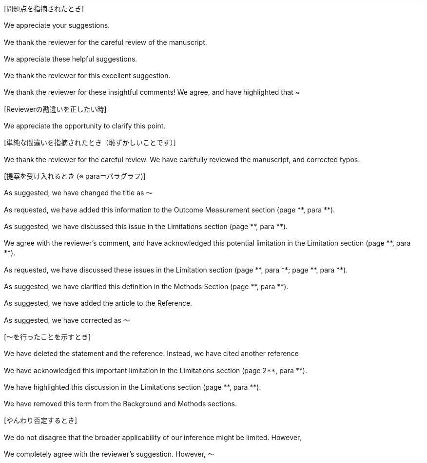  

[問題点を指摘されたとき]

We appreciate your suggestions.

We thank the reviewer for the careful review of the manuscript.

We appreciate these helpful suggestions.

We thank the reviewer for this excellent suggestion.

We thank the reviewer for these insightful comments! We agree, and have highlighted that ~

 

[Reviewerの勘違いを正したい時]

We appreciate the opportunity to clarify this point. 

 

[単純な間違いを指摘されたとき（恥ずかしいことです）]

We thank the reviewer for the careful review. We have carefully reviewed the manuscript, and corrected typos.

 

[提案を受け入れるとき (※ para＝パラグラフ)] 

As suggested, we have changed the title as 〜

As requested, we have added this information to the Outcome Measurement section (page **, para **).

As suggested, we have discussed this issue in the Limitations section (page **, para **).

We agree with the reviewer’s comment, and have acknowledged this potential limitation in the Limitation section (page **, para **).

As requested, we have discussed these issues in the Limitation section (page **, para **; page **, para **).

As suggested, we have clarified this definition in the Methods Section (page **, para **).

As suggested, we have added the article to the Reference.

As suggested, we have corrected as 〜

 

[〜を行ったことを示すとき]

We have deleted the statement and the reference. Instead, we have cited another reference

We have acknowledged this important limitation in the Limitations section (page 2**, para **). 

We have highlighted this discussion in the Limitations section (page **, para **).

We have removed this term from the Background and Methods sections.

 

[やんわり否定するとき]

We do not disagree that the broader applicability of our inference might be limited. However,

We completely agree with the reviewer’s suggestion. However, 〜

